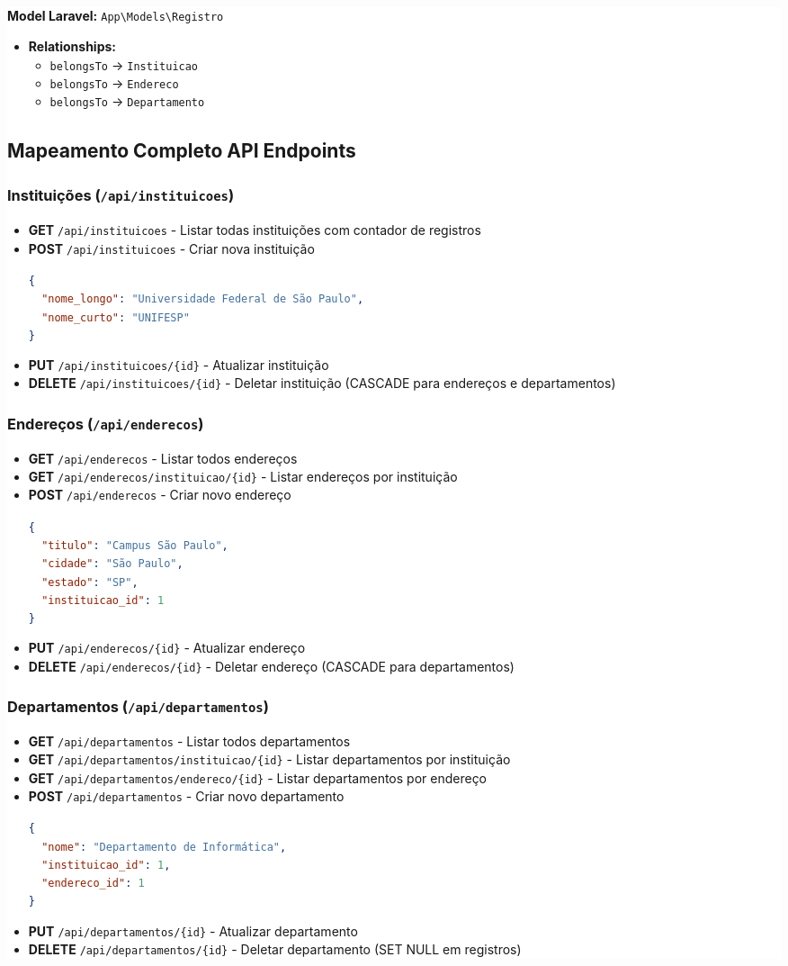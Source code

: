 **Model Laravel:** `App\Models\Registro`
- **Relationships:**
  - `belongsTo` → `Instituicao`
  - `belongsTo` → `Endereco`
  - `belongsTo` → `Departamento`

## Mapeamento Completo API Endpoints

### Instituições (`/api/instituicoes`)
- **GET** `/api/instituicoes` - Listar todas instituições com contador de registros
- **POST** `/api/instituicoes` - Criar nova instituição
  ```json
  {
    "nome_longo": "Universidade Federal de São Paulo",
    "nome_curto": "UNIFESP"
  }
  ```
- **PUT** `/api/instituicoes/{id}` - Atualizar instituição
- **DELETE** `/api/instituicoes/{id}` - Deletar instituição (CASCADE para endereços e departamentos)

### Endereços (`/api/enderecos`)
- **GET** `/api/enderecos` - Listar todos endereços
- **GET** `/api/enderecos/instituicao/{id}` - Listar endereços por instituição
- **POST** `/api/enderecos` - Criar novo endereço
  ```json
  {
    "titulo": "Campus São Paulo",
    "cidade": "São Paulo",
    "estado": "SP",
    "instituicao_id": 1
  }
  ```
- **PUT** `/api/enderecos/{id}` - Atualizar endereço
- **DELETE** `/api/enderecos/{id}` - Deletar endereço (CASCADE para departamentos)

### Departamentos (`/api/departamentos`)
- **GET** `/api/departamentos` - Listar todos departamentos
- **GET** `/api/departamentos/instituicao/{id}` - Listar departamentos por instituição
- **GET** `/api/departamentos/endereco/{id}` - Listar departamentos por endereço
- **POST** `/api/departamentos` - Criar novo departamento
  ```json
  {
    "nome": "Departamento de Informática",
    "instituicao_id": 1,
    "endereco_id": 1
  }
  ```
- **PUT** `/api/departamentos/{id}` - Atualizar departamento
- **DELETE** `/api/departamentos/{id}` - Deletar departamento (SET NULL em registros)
